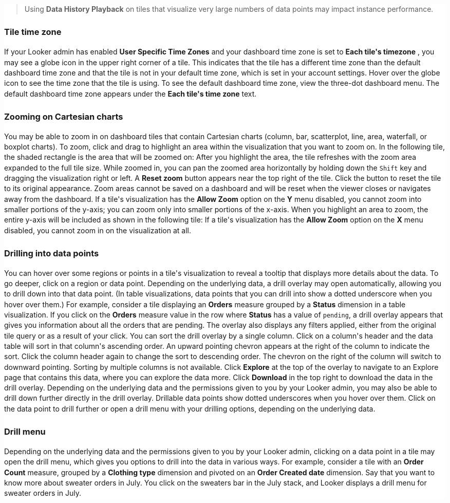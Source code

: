
> Using **Data History Playback** on tiles that visualize very large numbers of data points may impact instance performance.
### Tile time zone
If your Looker admin has enabled **User Specific Time Zones** and your dashboard time zone is set to **Each tile's timezone** , you may see a globe icon in the upper right corner of a tile. This indicates that the tile has a different time zone than the default dashboard time zone and that the tile is not in your default time zone, which is set in your account settings. Hover over the globe icon to see the time zone that the tile is using.
To see the default dashboard time zone, view the three-dot dashboard menu. The default dashboard time zone appears under the **Each tile's time zone** text.
### Zooming on Cartesian charts
You may be able to zoom in on dashboard tiles that contain Cartesian charts (column, bar, scatterplot, line, area, waterfall, or boxplot charts).
To zoom, click and drag to highlight an area within the visualization that you want to zoom on. In the following tile, the shaded rectangle is the area that will be zoomed on:
After you highlight the area, the tile refreshes with the zoom area expanded to the full tile size. While zoomed in, you can pan the zoomed area horizontally by holding down the `Shift` key and dragging the visualization right or left.
A **Reset zoom** button appears near the top right of the tile. Click the button to reset the tile to its original appearance.
Zoom areas cannot be saved on a dashboard and will be reset when the viewer closes or navigates away from the dashboard.
If a tile's visualization has the **Allow Zoom** option on the **Y** menu disabled, you cannot zoom into smaller portions of the y-axis; you can zoom only into smaller portions of the x-axis. When you highlight an area to zoom, the entire y-axis will be included as shown in the following tile:
If a tile's visualization has the **Allow Zoom** option on the **X** menu disabled, you cannot zoom in on the visualization at all.
### Drilling into data points
You can hover over some regions or points in a tile's visualization to reveal a tooltip that displays more details about the data.
To go deeper, click on a region or data point. Depending on the underlying data, a drill overlay may open automatically, allowing you to drill down into that data point. (In table visualizations, data points that you can drill into show a dotted underscore when you hover over them.) For example, consider a tile displaying an **Orders** measure grouped by a **Status** dimension in a table visualization.
If you click on the **Orders** measure value in the row where **Status** has a value of `pending`, a drill overlay appears that gives you information about all the orders that are pending. The overlay also displays any filters applied, either from the original tile query or as a result of your click.
You can sort the drill overlay by a single column. Click on a column's header and the data table will sort in that column's ascending order. An upward pointing chevron appears at the right of the column to indicate the sort. Click the column header again to change the sort to descending order. The chevron on the right of the column will switch to downward pointing. Sorting by multiple columns is not available.
Click **Explore** at the top of the overlay to navigate to an Explore page that contains this data, where you can explore the data more.
Click **Download** in the top right to download the data in the drill overlay.
Depending on the underlying data and the permissions given to you by your Looker admin, you may also be able to drill down further directly in the drill overlay. Drillable data points show dotted underscores when you hover over them. Click on the data point to drill further or open a drill menu with your drilling options, depending on the underlying data.
### Drill menu
Depending on the underlying data and the permissions given to you by your Looker admin, clicking on a data point in a tile may open the drill menu, which gives you options to drill into the data in various ways.
For example, consider a tile with an **Order Count** measure, grouped by a **Clothing type** dimension and pivoted on an **Order Created date** dimension. Say that you want to know more about sweater orders in July. You click on the sweaters bar in the July stack, and Looker displays a drill menu for sweater orders in July.